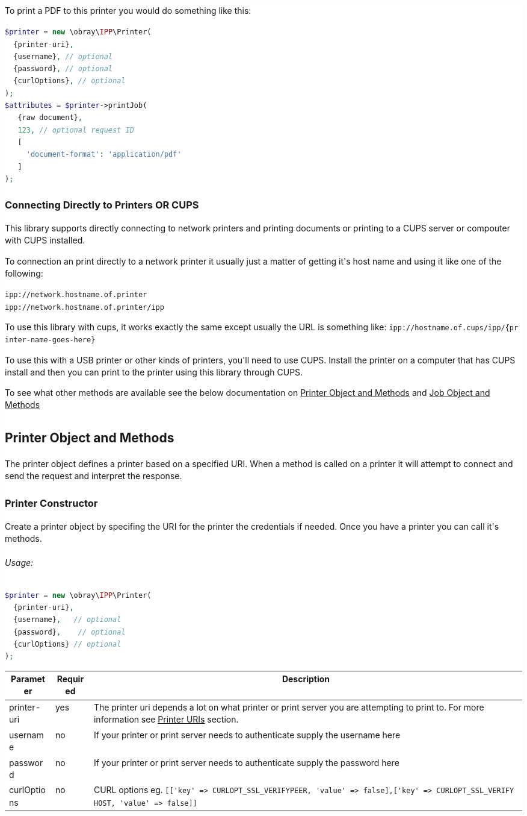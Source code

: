 To print a PDF to this printer you would do something like this:

```PHP
$printer = new \obray\IPP\Printer(
  {printer-uri},
  {username}, // optional
  {password}, // optional
  {curlOptions}, // optional
);
$attributes = $printer->printJob(
   {raw document},
   123, // optional request ID
   [
     'document-format': 'application/pdf'
   ]
);
```
### Connecting Directly to Printers OR CUPS

This library supports directly connecting to network printers and printing documents or printing to a CUPS server or compouter with CUPS installed.

To connection an print directly to a network printer it usually just a matter of getting it's host name and using it like one of the following:
```
ipp://network.hostname.of.printer
ipp://network.hostname.of.printer/ipp
```
To use this library with cups, it works exactly the same except usually the URL is something like: `ipp://hostname.of.cups/ipp/{printer-name-goes-here}`

To use this with a USB printer or other kinds of printers, you'll need to use CUPS.  Install the printer on a computer that has CUPS install and then you can print to the printer using this library through CUPS.

To see what other methods are available see the below documentation on [Printer Object and Methods](#printer-object-and-methods) and [Job Object and Methods](#job-object-and-methods)

## Printer Object and Methods
The printer object defines a printer based on a specified URI.  When a method is called on a printer it will attempt to connect and send the request and interpret the response.

### Printer Constructor
Create a printer object by specifing the URI for the printer the credentials if needed.  Once you have a printer you can call it's methods.
###### Usage:
```PHP
$printer = new \obray\IPP\Printer(
  {printer-uri},
  {username},   // optional
  {password},    // optional
  {curlOptions} // optional
);
```
| Parameter | Required | Description                                                                                                                                                   |
| --------- | -------- |---------------------------------------------------------------------------------------------------------------------------------------------------------------|
| printer-uri | yes | The printer uri depends a lot on what printer or print server you are attempting to print to.  For more information see [Printer URIs](#printer-uris) section. |
| username | no | If your printer or print server needs to authenticate supply the username here                                                                                |
| password | no | If your printer or print server needs to authenticate supply the password here                                                                                |
| curlOptions | no | CURL options eg. `[['key' => CURLOPT_SSL_VERIFYPEER, 'value' => false],['key' => CURLOPT_SSL_VERIFYHOST, 'value' => false]]  `                                                                                   |
